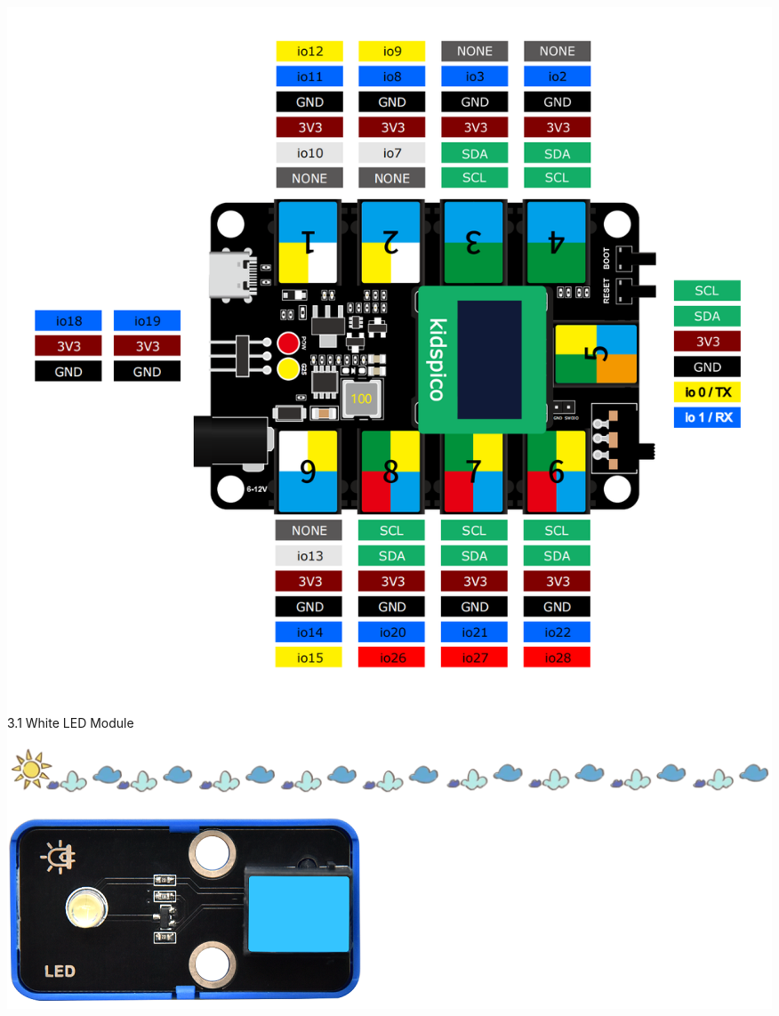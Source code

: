 ![图片不存在](media/9a058aa13b94ce84f19de3a2f611a348.png)

3.1 White LED Module

![图片不存在](media/0f796489e3fccd806ac608826e78772c.png)

![图片不存在](media/a22119f910ee2e8172fdba2106151e8e.png)
